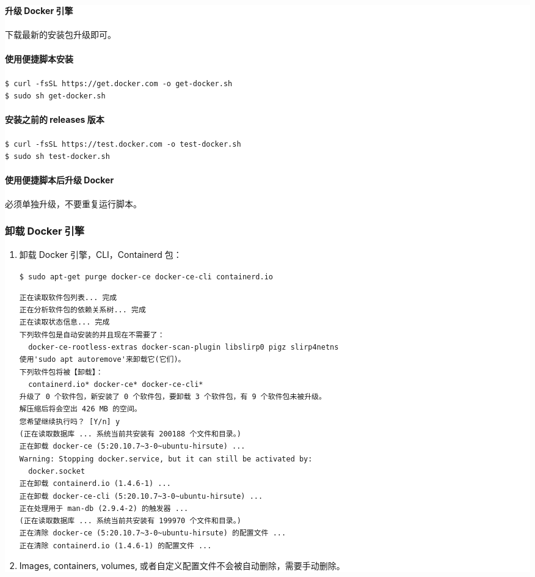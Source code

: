 #### 升级 Docker 引擎

下载最新的安装包升级即可。

#### 使用便捷脚本安装

```shell
$ curl -fsSL https://get.docker.com -o get-docker.sh
$ sudo sh get-docker.sh
```

#### 安装之前的 releases 版本

```shell
$ curl -fsSL https://test.docker.com -o test-docker.sh
$ sudo sh test-docker.sh
```

#### 使用便捷脚本后升级 Docker

必须单独升级，不要重复运行脚本。

### 卸载 Docker 引擎

1. 卸载 Docker 引擎，CLI，Containerd 包：

   ```shell
   $ sudo apt-get purge docker-ce docker-ce-cli containerd.io
   ```

   ```
   正在读取软件包列表... 完成
   正在分析软件包的依赖关系树... 完成
   正在读取状态信息... 完成                 
   下列软件包是自动安装的并且现在不需要了：
     docker-ce-rootless-extras docker-scan-plugin libslirp0 pigz slirp4netns
   使用'sudo apt autoremove'来卸载它(它们)。
   下列软件包将被【卸载】：
     containerd.io* docker-ce* docker-ce-cli*
   升级了 0 个软件包，新安装了 0 个软件包，要卸载 3 个软件包，有 9 个软件包未被升级。
   解压缩后将会空出 426 MB 的空间。
   您希望继续执行吗？ [Y/n] y
   (正在读取数据库 ... 系统当前共安装有 200188 个文件和目录。)
   正在卸载 docker-ce (5:20.10.7~3-0~ubuntu-hirsute) ...
   Warning: Stopping docker.service, but it can still be activated by:
     docker.socket
   正在卸载 containerd.io (1.4.6-1) ...
   正在卸载 docker-ce-cli (5:20.10.7~3-0~ubuntu-hirsute) ...
   正在处理用于 man-db (2.9.4-2) 的触发器 ...
   (正在读取数据库 ... 系统当前共安装有 199970 个文件和目录。)
   正在清除 docker-ce (5:20.10.7~3-0~ubuntu-hirsute) 的配置文件 ...
   正在清除 containerd.io (1.4.6-1) 的配置文件 ...
   ```

2. Images, containers, volumes, 或者自定义配置文件不会被自动删除，需要手动删除。
